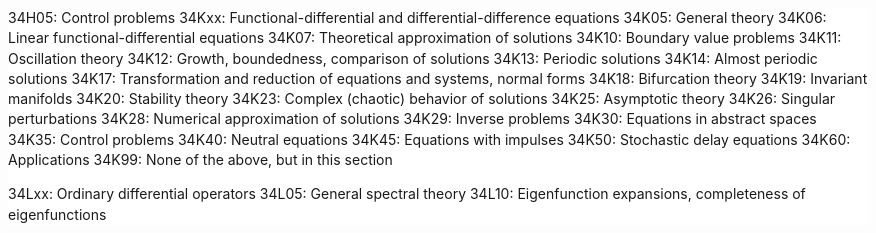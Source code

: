   34H05: Control problems
  34Kxx: Functional-differential and differential-difference equations
  34K05: General theory
  34K06: Linear functional-differential equations
  34K07: Theoretical approximation of solutions
  34K10: Boundary value problems
  34K11: Oscillation theory
  34K12: Growth, boundedness, comparison of solutions
  34K13: Periodic solutions
  34K14: Almost periodic solutions
  34K17: Transformation and reduction of equations and systems, normal forms
  34K18: Bifurcation theory
  34K19: Invariant manifolds
  34K20: Stability theory
  34K23: Complex (chaotic) behavior of solutions
  34K25: Asymptotic theory
  34K26: Singular perturbations
  34K28: Numerical approximation of solutions
  34K29: Inverse problems
  34K30: Equations in abstract spaces
  34K35: Control problems
  34K40: Neutral equations
  34K45: Equations with impulses
  34K50: Stochastic delay equations
  34K60: Applications
  34K99: None of the above, but in this section

  34Lxx: Ordinary differential operators
  34L05: General spectral theory
  34L10: Eigenfunction expansions, completeness of eigenfunctions
